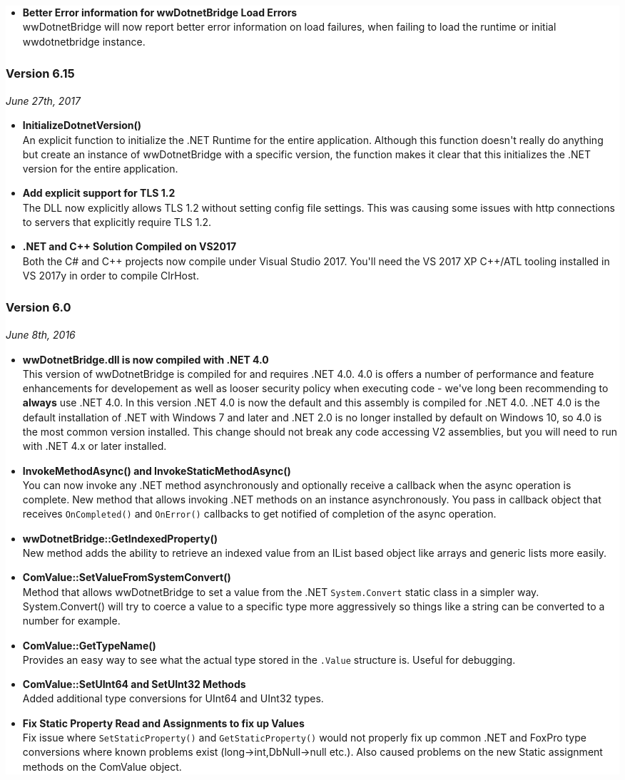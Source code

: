 * **Better Error information for wwDotnetBridge Load Errors**  
wwDotnetBridge will now report better error information on load failures, when failing to load the runtime or initial wwdotnetbridge instance.

### Version 6.15
*June 27th, 2017*

* **InitializeDotnetVersion()**  
An explicit function to initialize the .NET Runtime for the entire application. Although this function doesn't really do anything but create an instance of wwDotnetBridge with a specific version, the function makes it clear that this initializes the .NET version for the entire application.

* **Add explicit support for TLS 1.2**  
The DLL now explicitly allows TLS 1.2 without setting config file settings. This was causing some issues with http connections to servers that explicitly require TLS 1.2.

* **.NET and C++ Solution Compiled on VS2017**   
Both the C# and C++ projects now compile under Visual Studio 2017. You'll need the VS 2017 XP C++/ATL tooling installed in VS 2017y in order to compile ClrHost.

### Version 6.0
*June 8th, 2016*

* **wwDotnetBridge.dll is now compiled with .NET 4.0**  
This version of wwDotnetBridge is compiled for and requires .NET 4.0. 4.0 is offers a number of performance and feature enhancements for developement as well as looser security policy when executing code - we've long been recommending to **always** use .NET 4.0. In this version .NET 4.0 is now the default and this assembly is compiled for .NET 4.0. .NET 4.0 is the default installation of .NET with Windows 7 and later and .NET 2.0 is no longer installed by default on Windows 10, so 4.0 is the most common version installed. This change should not break any code accessing V2 assemblies, but you will need to run with .NET 4.x or later installed.


* **InvokeMethodAsync() and InvokeStaticMethodAsync()**  
You can now invoke any .NET method asynchronously and optionally receive a callback when the async operation is complete. New method that allows invoking .NET methods on an instance asynchronously. You pass in callback object that receives `OnCompleted()` and `OnError()` callbacks to get notified of completion of the async operation.

* **wwDotnetBridge::GetIndexedProperty()**    
New method adds the ability to retrieve an indexed value from an IList based object like arrays and generic lists more easily.

* **ComValue::SetValueFromSystemConvert()**  
Method that allows wwDotnetBridge to set a value from the .NET `System.Convert` static class in a simpler way. System.Convert() will try to coerce a value to a specific type more aggressively so things like a string can be converted to a number for example.

* **ComValue::GetTypeName()**  
Provides an easy way to see what the actual type stored in the `.Value` structure is. Useful for debugging.

* **ComValue::SetUInt64 and SetUInt32 Methods**  
Added additional type conversions for UInt64 and UInt32 types.

* **Fix Static Property Read and Assignments to fix up Values**  
Fix issue where `SetStaticProperty()` and `GetStaticProperty()` would not properly fix up common .NET and FoxPro type conversions where known problems exist (long->int,DbNull->null etc.). Also caused problems on the new Static assignment methods on the ComValue object.
